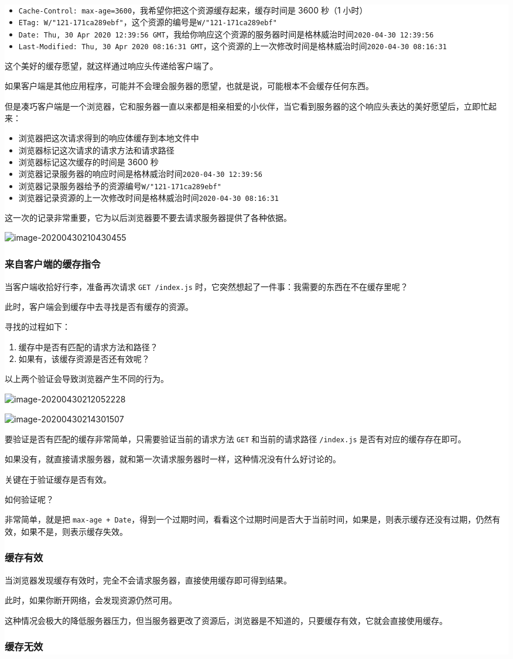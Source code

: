 - `Cache-Control: max-age=3600`，我希望你把这个资源缓存起来，缓存时间是 3600 秒（1 小时）
- `ETag: W/"121-171ca289ebf"`，这个资源的编号是`W/"121-171ca289ebf"`
- `Date: Thu, 30 Apr 2020 12:39:56 GMT`，我给你响应这个资源的服务器时间是格林威治时间`2020-04-30 12:39:56`
- `Last-Modified: Thu, 30 Apr 2020 08:16:31 GMT`，这个资源的上一次修改时间是格林威治时间`2020-04-30 08:16:31`

这个美好的缓存愿望，就这样通过响应头传递给客户端了。

如果客户端是其他应用程序，可能并不会理会服务器的愿望，也就是说，可能根本不会缓存任何东西。

但是凑巧客户端是一个浏览器，它和服务器一直以来都是相亲相爱的小伙伴，当它看到服务器的这个响应头表达的美好愿望后，立即忙起来：

- 浏览器把这次请求得到的响应体缓存到本地文件中
- 浏览器标记这次请求的请求方法和请求路径
- 浏览器标记这次缓存的时间是 3600 秒
- 浏览器记录服务器的响应时间是格林威治时间`2020-04-30 12:39:56`
- 浏览器记录服务器给予的资源编号`W/"121-171ca289ebf"`
- 浏览器记录资源的上一次修改时间是格林威治时间`2020-04-30 08:16:31`

这一次的记录非常重要，它为以后浏览器要不要去请求服务器提供了各种依据。

![image-20200430210430455](https://blog-1328542955.cos.ap-shanghai.myqcloud.com/image-20200430210430455.png)

### 来自客户端的缓存指令

当客户端收拾好行李，准备再次请求 `GET /index.js` 时，它突然想起了一件事：我需要的东西在不在缓存里呢？

此时，客户端会到缓存中去寻找是否有缓存的资源。

寻找的过程如下：

1. 缓存中是否有匹配的请求方法和路径？
2. 如果有，该缓存资源是否还有效呢？

以上两个验证会导致浏览器产生不同的行为。

![image-20200430212052228](https://blog-1328542955.cos.ap-shanghai.myqcloud.com/image-20200430212052228.png)

![image-20200430214301507](https://blog-1328542955.cos.ap-shanghai.myqcloud.com//image-20200430214301507.png)

要验证是否有匹配的缓存非常简单，只需要验证当前的请求方法 `GET` 和当前的请求路径 `/index.js` 是否有对应的缓存存在即可。

如果没有，就直接请求服务器，就和第一次请求服务器时一样，这种情况没有什么好讨论的。

关键在于验证缓存是否有效。

如何验证呢？

非常简单，就是把 `max-age + Date`，得到一个过期时间，看看这个过期时间是否大于当前时间，如果是，则表示缓存还没有过期，仍然有效，如果不是，则表示缓存失效。

### 缓存有效

当浏览器发现缓存有效时，完全不会请求服务器，直接使用缓存即可得到结果。

此时，如果你断开网络，会发现资源仍然可用。

这种情况会极大的降低服务器压力，但当服务器更改了资源后，浏览器是不知道的，只要缓存有效，它就会直接使用缓存。

### 缓存无效

